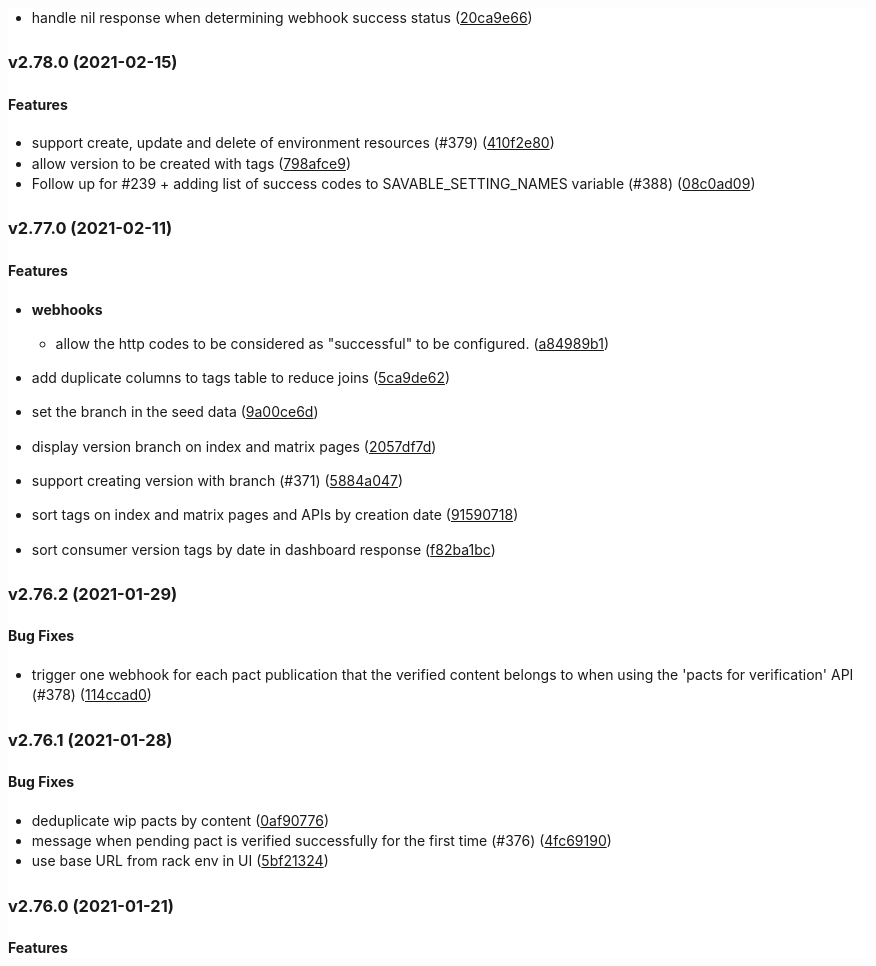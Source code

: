 * handle nil response when determining webhook success status	 ([20ca9e66](/../../commit/20ca9e66))

<a name="v2.78.0"></a>
### v2.78.0 (2021-02-15)

#### Features

* support create, update and delete of environment resources (#379)	 ([410f2e80](/../../commit/410f2e80))
* allow version to be created with tags	 ([798afce9](/../../commit/798afce9))
* Follow up for #239 + adding list of success codes to SAVABLE_SETTING_NAMES variable (#388)	 ([08c0ad09](/../../commit/08c0ad09))

<a name="v2.77.0"></a>
### v2.77.0 (2021-02-11)

#### Features

* **webhooks**
  * allow the http codes to be considered as "successful" to be configured.	 ([a84989b1](/../../commit/a84989b1))

* add duplicate columns to tags table to reduce joins	 ([5ca9de62](/../../commit/5ca9de62))
* set the branch in the seed data	 ([9a00ce6d](/../../commit/9a00ce6d))
* display version branch on index and matrix pages	 ([2057df7d](/../../commit/2057df7d))
* support creating version with branch (#371)	 ([5884a047](/../../commit/5884a047))
* sort tags on index and matrix pages and APIs by creation date	 ([91590718](/../../commit/91590718))
* sort consumer version tags by date in dashboard response	 ([f82ba1bc](/../../commit/f82ba1bc))

<a name="v2.76.2"></a>
### v2.76.2 (2021-01-29)

#### Bug Fixes

* trigger one webhook for each pact publication that the verified content belongs to when using the 'pacts for verification' API (#378)	 ([114ccad0](/../../commit/114ccad0))

<a name="v2.76.1"></a>
### v2.76.1 (2021-01-28)

#### Bug Fixes

* deduplicate wip pacts by content	 ([0af90776](/../../commit/0af90776))
* message when pending pact is verified successfully for the first time (#376)	 ([4fc69190](/../../commit/4fc69190))
* use base URL from rack env in UI	 ([5bf21324](/../../commit/5bf21324))

<a name="v2.76.0"></a>
### v2.76.0 (2021-01-21)

#### Features

